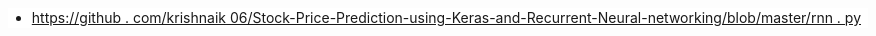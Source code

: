 *   [https://github . com/krishnaik 06/Stock-Price-Prediction-using-Keras-and-Recurrent-Neural-networking/blob/master/rnn . py](https://github.com/krishnaik06/Stock-Price-Prediction-using-Keras-and-Recurrent-Neural-Networ/blob/master/rnn.py)